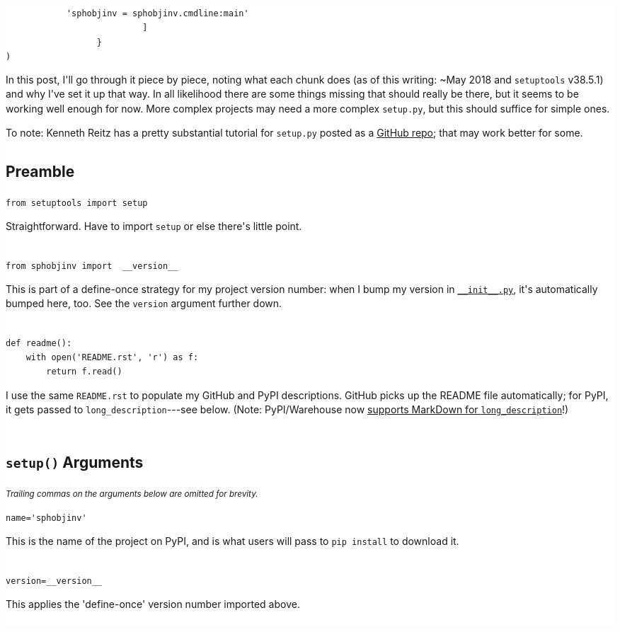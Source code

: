```
            'sphobjinv = sphobjinv.cmdline:main'
                           ]
                  }
)
```
In this post, I'll go through it piece by piece, noting what each chunk does (as of this writing: ~May 2018 and `setuptools` v38.5.1) and why I've set it up that way. In all likelihood there are some things missing that should really be there, but it seems to be working well enough for now. More complex projects may need a more complex `setup.py`, but this should suffice for simple ones.

To note: Kenneth Reitz has a pretty substantial tutorial for `setup.py` posted as a [GitHub repo](https://github.com/kennethreitz/setup.py); that may work better for some.

## Preamble
```
from setuptools import setup
```

Straightforward. Have to import `setup` or else there's little point.<br>&nbsp;

```
from sphobjinv import  __version__
```

This is part of a define-once strategy for my project version number: when I bump my version in [`__init__.py`](https://github.com/bskinn/sphobjinv/blob/f53f1a9edb10831e86e0566d2454e000a19cc66e/sphobjinv/__init__.py), it's automatically bumped here, too.  See the `version` argument further down. <br>&nbsp;

```
def readme():
    with open('README.rst', 'r') as f:
        return f.read()
```

I use the same `README.rst` to populate my GitHub and PyPI descriptions. GitHub picks up the README file automatically; for PyPI, it gets passed to `long_description`---see below. (Note: PyPI/Warehouse now [supports MarkDown for `long_description`](https://dustingram.com/articles/2018/03/16/markdown-descriptions-on-pypi)!) <br>&nbsp;

## `setup()` Arguments
<small>*Trailing commas on the arguments below are omitted for brevity.*</small>

```
name='sphobjinv'
```

This is the name of the project on PyPI, and is what users will pass to `pip install` to download it.<br>&nbsp;

```
version=__version__
```

This applies the 'define-once' version number imported above.<br>&nbsp;
